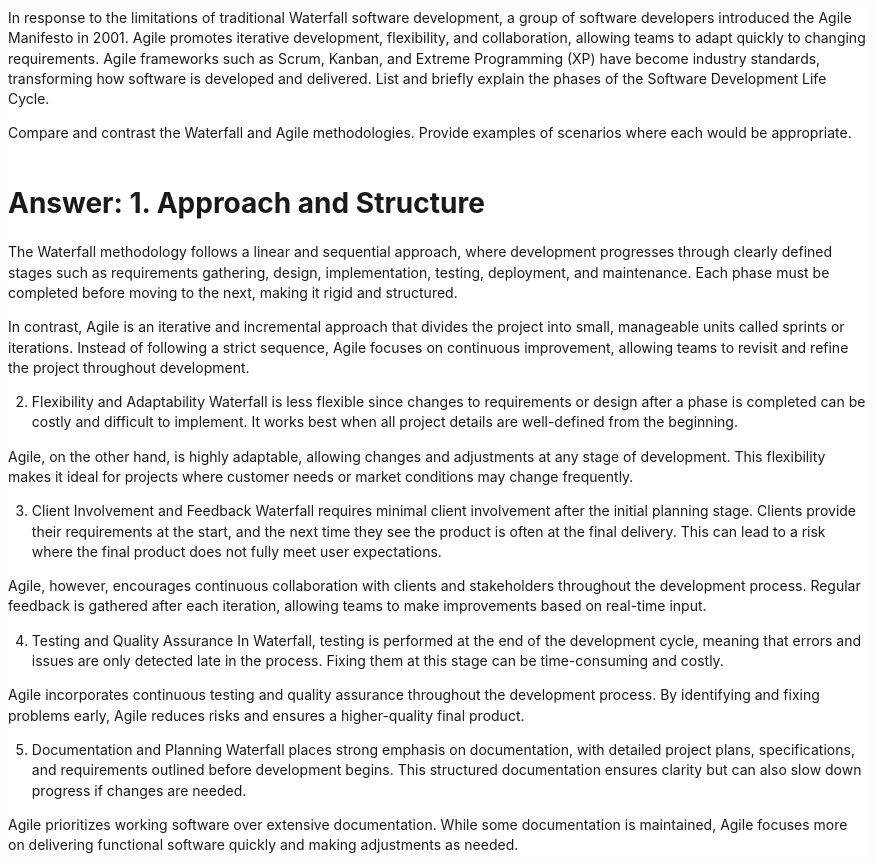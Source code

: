 In response to the limitations of traditional Waterfall software development, a group of software developers introduced the Agile Manifesto in 2001.
Agile promotes iterative development, flexibility, and collaboration, allowing teams to adapt quickly to changing requirements.
Agile frameworks such as Scrum, Kanban, and Extreme Programming (XP) have become industry standards, transforming how software is developed and delivered.
List and briefly explain the phases of the Software Development Life Cycle.


Compare and contrast the Waterfall and Agile methodologies. Provide examples of scenarios where each would be appropriate.
# Answer: 1. Approach and Structure
The Waterfall methodology follows a linear and sequential approach, where development progresses through clearly defined stages such as requirements gathering, design, implementation, testing, deployment, and maintenance. Each phase must be completed before moving to the next, making it rigid and structured.

In contrast, Agile is an iterative and incremental approach that divides the project into small, manageable units called sprints or iterations. Instead of following a strict sequence, Agile focuses on continuous improvement, allowing teams to revisit and refine the project throughout development.

2. Flexibility and Adaptability
Waterfall is less flexible since changes to requirements or design after a phase is completed can be costly and difficult to implement. It works best when all project details are well-defined from the beginning.

Agile, on the other hand, is highly adaptable, allowing changes and adjustments at any stage of development. This flexibility makes it ideal for projects where customer needs or market conditions may change frequently.

3. Client Involvement and Feedback
Waterfall requires minimal client involvement after the initial planning stage. Clients provide their requirements at the start, and the next time they see the product is often at the final delivery. This can lead to a risk where the final product does not fully meet user expectations.

Agile, however, encourages continuous collaboration with clients and stakeholders throughout the development process. Regular feedback is gathered after each iteration, allowing teams to make improvements based on real-time input.

4. Testing and Quality Assurance
In Waterfall, testing is performed at the end of the development cycle, meaning that errors and issues are only detected late in the process. Fixing them at this stage can be time-consuming and costly.

Agile incorporates continuous testing and quality assurance throughout the development process. By identifying and fixing problems early, Agile reduces risks and ensures a higher-quality final product.

5. Documentation and Planning
Waterfall places strong emphasis on documentation, with detailed project plans, specifications, and requirements outlined before development begins. This structured documentation ensures clarity but can also slow down progress if changes are needed.

Agile prioritizes working software over extensive documentation. While some documentation is maintained, Agile focuses more on delivering functional software quickly and making adjustments as needed.
